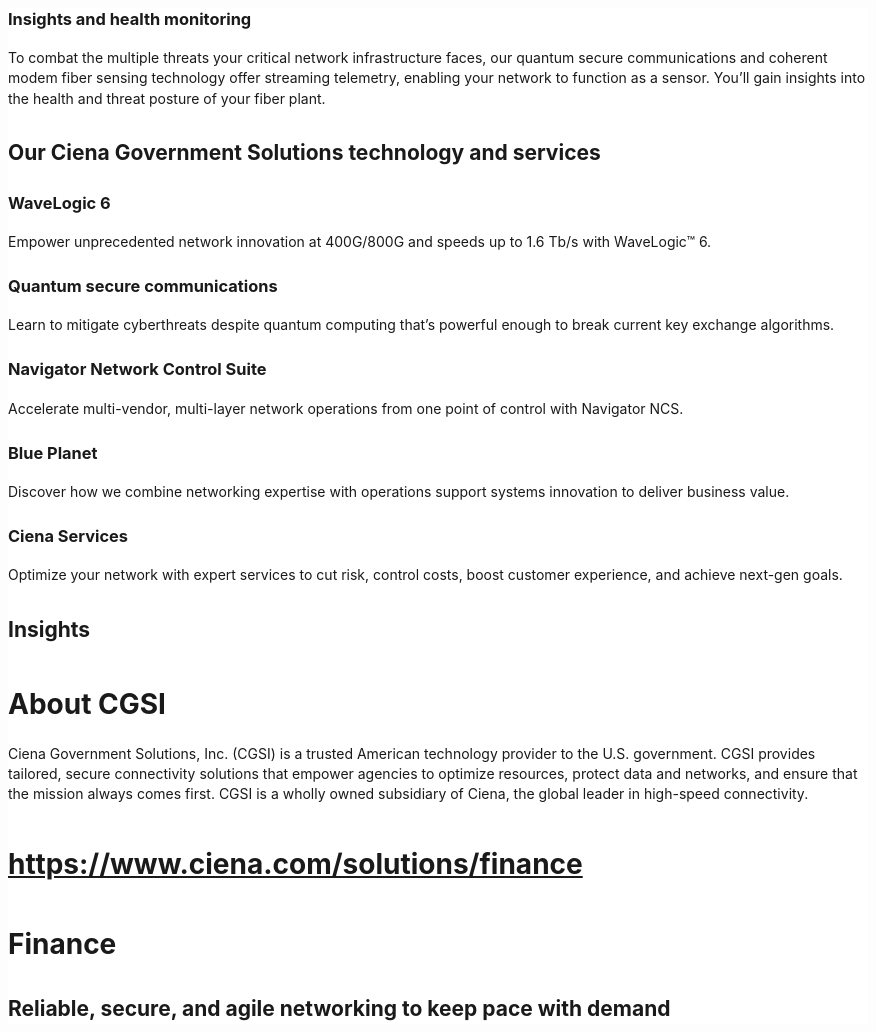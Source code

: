 ### Insights and health monitoring

To combat the multiple threats your critical network infrastructure faces, our quantum secure communications and coherent modem fiber sensing technology offer streaming telemetry, enabling your network to function as a sensor. You’ll gain insights into the health and threat posture of your fiber plant.

## Our Ciena Government Solutions technology and services

### WaveLogic 6

Empower unprecedented network innovation at 400G/800G and speeds up to 1.6 Tb/s with WaveLogic™ 6.

### Quantum secure communications

Learn to mitigate cyberthreats despite quantum computing that’s powerful enough to break current key exchange algorithms.

### Navigator Network Control Suite

Accelerate multi-vendor, multi-layer network operations from one point of control with Navigator NCS.

### Blue Planet

Discover how we combine networking expertise with operations support systems innovation to deliver business value.

### Ciena Services

Optimize your network with expert services to cut risk, control costs, boost customer experience, and achieve next-gen goals.

## Insights

# About CGSI

Ciena Government Solutions, Inc. (CGSI) is a trusted American technology provider to the U.S. government. CGSI provides tailored, secure connectivity solutions that empower agencies to optimize resources, protect data and networks, and ensure that the mission always comes first. CGSI is a wholly owned subsidiary of Ciena, the global leader in high-speed connectivity.

# https://www.ciena.com/solutions/finance

# Finance

## Reliable, secure, and agile networking to keep pace with demand
